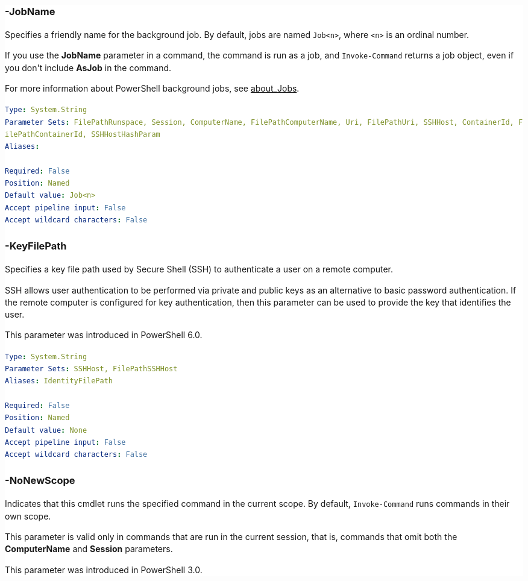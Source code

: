 ### -JobName

Specifies a friendly name for the background job. By default, jobs are named `Job<n>`, where `<n>`
is an ordinal number.

If you use the **JobName** parameter in a command, the command is run as a job, and `Invoke-Command`
returns a job object, even if you don't include **AsJob** in the command.

For more information about PowerShell background jobs, see [about_Jobs](./About/about_Jobs.md).

```yaml
Type: System.String
Parameter Sets: FilePathRunspace, Session, ComputerName, FilePathComputerName, Uri, FilePathUri, SSHHost, ContainerId, FilePathContainerId, SSHHostHashParam
Aliases:

Required: False
Position: Named
Default value: Job<n>
Accept pipeline input: False
Accept wildcard characters: False
```

### -KeyFilePath

Specifies a key file path used by Secure Shell (SSH) to authenticate a user on a remote computer.

SSH allows user authentication to be performed via private and public keys as an alternative to
basic password authentication. If the remote computer is configured for key authentication, then
this parameter can be used to provide the key that identifies the user.

This parameter was introduced in PowerShell 6.0.

```yaml
Type: System.String
Parameter Sets: SSHHost, FilePathSSHHost
Aliases: IdentityFilePath

Required: False
Position: Named
Default value: None
Accept pipeline input: False
Accept wildcard characters: False
```

### -NoNewScope

Indicates that this cmdlet runs the specified command in the current scope. By default,
`Invoke-Command` runs commands in their own scope.

This parameter is valid only in commands that are run in the current session, that is, commands that
omit both the **ComputerName** and **Session** parameters.

This parameter was introduced in PowerShell 3.0.
